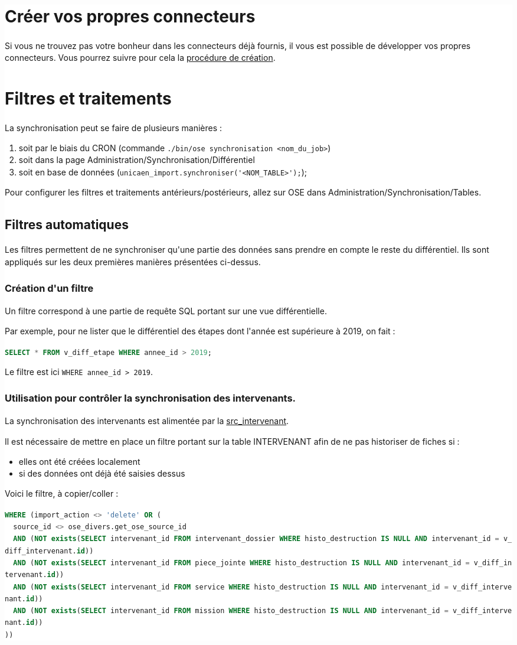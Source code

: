# Créer vos propres connecteurs

Si vous ne trouvez pas votre bonheur dans les connecteurs déjà fournis, il vous est possible de développer vos propres
connecteurs. Vous pourrez suivre pour cela la [procédure de création](creer.md).

# Filtres et traitements

La synchronisation peut se faire de plusieurs manières :

1. soit par le biais du CRON (commande `./bin/ose synchronisation <nom_du_job>`)
1. soit dans la page Administration/Synchronisation/Différentiel
1. soit en base de données (`unicaen_import.synchroniser('<NOM_TABLE>');`);

Pour configurer les filtres et traitements antérieurs/postérieurs, allez sur OSE dans Administration/Synchronisation/Tables.

## Filtres automatiques

Les filtres permettent de ne synchroniser qu'une partie des données sans prendre en compte le reste du différentiel. Ils sont
appliqués sur les deux premières manières présentées ci-dessus.

### Création d'un filtre

Un filtre correspond à une partie de requête SQL portant sur une vue différentielle.

Par exemple, pour ne lister que le différentiel des étapes dont l'année est supérieure à 2019, on fait :

```sql
SELECT * FROM v_diff_etape WHERE annee_id > 2019;
```

Le filtre est ici `WHERE annee_id > 2019`.

### Utilisation pour contrôler la synchronisation des intervenants.

La synchronisation des intervenants est alimentée par la [src_intervenant](Générique/SRC_INTERVENANT.md).

Il est nécessaire de mettre en place un filtre portant sur la table INTERVENANT afin de ne pas historiser de fiches si :
 - elles ont été créées localement
 - si des données ont déjà été saisies dessus

Voici le filtre, à copier/coller :

```sql
WHERE (import_action <> 'delete' OR (
  source_id <> ose_divers.get_ose_source_id 
  AND (NOT exists(SELECT intervenant_id FROM intervenant_dossier WHERE histo_destruction IS NULL AND intervenant_id = v_diff_intervenant.id))
  AND (NOT exists(SELECT intervenant_id FROM piece_jointe WHERE histo_destruction IS NULL AND intervenant_id = v_diff_intervenant.id))
  AND (NOT exists(SELECT intervenant_id FROM service WHERE histo_destruction IS NULL AND intervenant_id = v_diff_intervenant.id))
  AND (NOT exists(SELECT intervenant_id FROM mission WHERE histo_destruction IS NULL AND intervenant_id = v_diff_intervenant.id))
))
```
